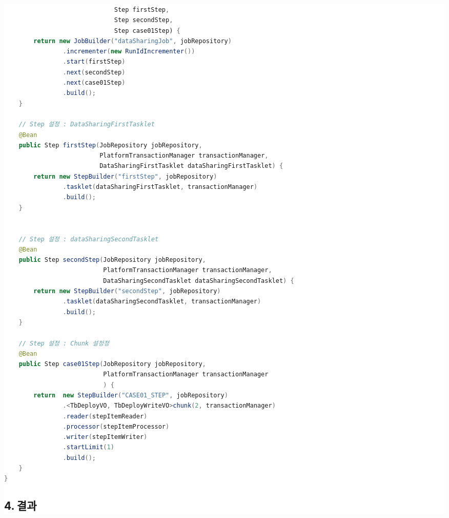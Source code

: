 ```java
                              Step firstStep,
                              Step secondStep,
                              Step case01Step) {
        return new JobBuilder("dataSharingJob", jobRepository)
                .incrementer(new RunIdIncrementer())
                .start(firstStep)
                .next(secondStep)
                .next(case01Step)
                .build();
    }

    // Step 설정 : DataSharingFirstTasklet 
    @Bean
    public Step firstStep(JobRepository jobRepository,
                          PlatformTransactionManager transactionManager,
                          DataSharingFirstTasklet dataSharingFirstTasklet) {
        return new StepBuilder("firstStep", jobRepository)
                .tasklet(dataSharingFirstTasklet, transactionManager)
                .build();
    }


    // Step 설정 : dataSharingSecondTasklet
    @Bean
    public Step secondStep(JobRepository jobRepository,
                           PlatformTransactionManager transactionManager,
                           DataSharingSecondTasklet dataSharingSecondTasklet) {
        return new StepBuilder("secondStep", jobRepository)
                .tasklet(dataSharingSecondTasklet, transactionManager)
                .build();
    }

    // Step 설정 : Chunk 설정정
    @Bean
    public Step case01Step(JobRepository jobRepository,
                           PlatformTransactionManager transactionManager
                           ) {
        return  new StepBuilder("CASE01_STEP", jobRepository)
                .<TbDeployVO, TbDeployWriteVO>chunk(2, transactionManager)
                .reader(stepItemReader)
                .processor(stepItemProcessor)
                .writer(stepItemWriter)
                .startLimit(1)
                .build();
    }
}
```

## 4.  결과
